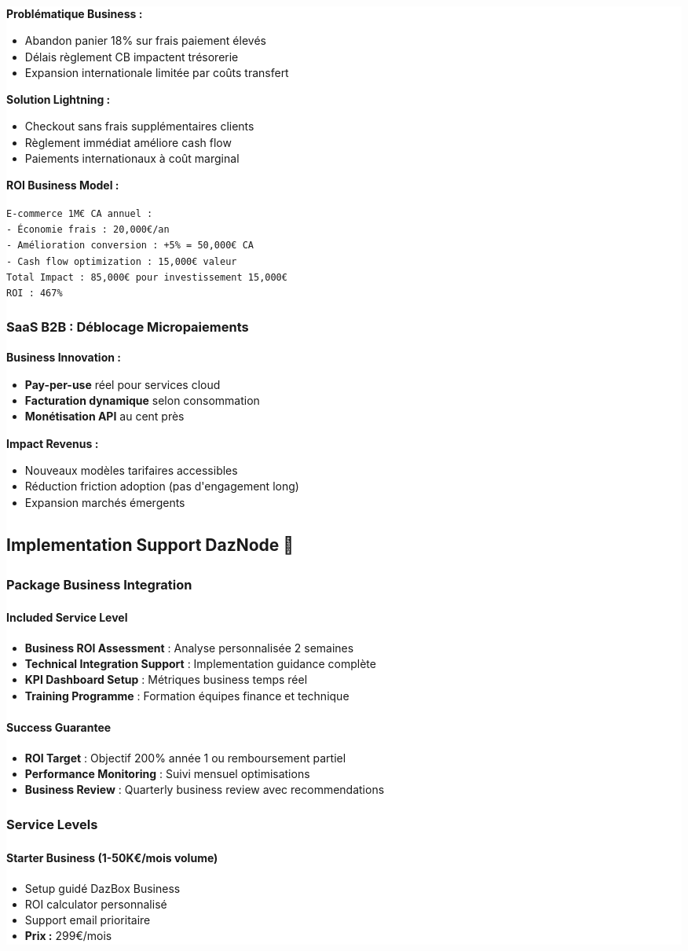 **Problématique Business :**
- Abandon panier 18% sur frais paiement élevés
- Délais règlement CB impactent trésorerie
- Expansion internationale limitée par coûts transfert

**Solution Lightning :**
- Checkout sans frais supplémentaires clients
- Règlement immédiat améliore cash flow
- Paiements internationaux à coût marginal

**ROI Business Model :**
```
E-commerce 1M€ CA annuel :
- Économie frais : 20,000€/an
- Amélioration conversion : +5% = 50,000€ CA
- Cash flow optimization : 15,000€ valeur
Total Impact : 85,000€ pour investissement 15,000€
ROI : 467%
```

### SaaS B2B : Déblocage Micropaiements

**Business Innovation :**
- **Pay-per-use** réel pour services cloud
- **Facturation dynamique** selon consommation
- **Monétisation API** au cent près

**Impact Revenus :**
- Nouveaux modèles tarifaires accessibles
- Réduction friction adoption (pas d'engagement long)
- Expansion marchés émergents

## Implementation Support DazNode 🚀

### Package Business Integration

#### Included Service Level
- **Business ROI Assessment** : Analyse personnalisée 2 semaines
- **Technical Integration Support** : Implementation guidance complète
- **KPI Dashboard Setup** : Métriques business temps réel
- **Training Programme** : Formation équipes finance et technique

#### Success Guarantee
- **ROI Target** : Objectif 200% année 1 ou remboursement partiel
- **Performance Monitoring** : Suivi mensuel optimisations
- **Business Review** : Quarterly business review avec recommendations

### Service Levels

#### Starter Business (1-50K€/mois volume)
- Setup guidé DazBox Business
- ROI calculator personnalisé
- Support email prioritaire
- **Prix :** 299€/mois
